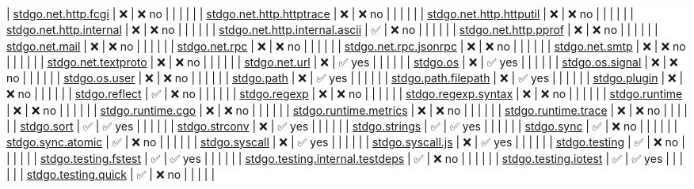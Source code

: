 | [stdgo.net.http.fcgi](./net/http/fcgi/README.md) | ❌ | ❌ no |  |  |  |  |
| [stdgo.net.http.httptrace](./net/http/httptrace/README.md) | ❌ | ❌ no |  |  |  |  |
| [stdgo.net.http.httputil](./net/http/httputil/README.md) | ❌ | ❌ no |  |  |  |  |
| [stdgo.net.http.internal](./net/http/internal/README.md) | ❌ | ❌ no |  |  |  |  |
| [stdgo.net.http.internal.ascii](./net/http/internal/ascii/README.md) | ✅ | ❌ no |  |  |  |  |
| [stdgo.net.http.pprof](./net/http/pprof/README.md) | ❌ | ❌ no |  |  |  |  |
| [stdgo.net.mail](./net/mail/README.md) | ❌ | ❌ no |  |  |  |  |
| [stdgo.net.rpc](./net/rpc/README.md) | ❌ | ❌ no |  |  |  |  |
| [stdgo.net.rpc.jsonrpc](./net/rpc/jsonrpc/README.md) | ❌ | ❌ no |  |  |  |  |
| [stdgo.net.smtp](./net/smtp/README.md) | ❌ | ❌ no |  |  |  |  |
| [stdgo.net.textproto](./net/textproto/README.md) | ❌ | ❌ no |  |  |  |  |
| [stdgo.net.url](./net/url/README.md) | ❌ | ✅ yes |  |  |  |  |
| [stdgo.os](./os/README.md) | ❌ | ✅ yes |  |  |  |  |
| [stdgo.os.signal](./os/signal/README.md) | ❌ | ❌ no |  |  |  |  |
| [stdgo.os.user](./os/user/README.md) | ❌ | ❌ no |  |  |  |  |
| [stdgo.path](./path/README.md) | ❌ | ✅ yes |  |  |  |  |
| [stdgo.path.filepath](./path/filepath/README.md) | ❌ | ✅ yes |  |  |  |  |
| [stdgo.plugin](./plugin/README.md) | ❌ | ❌ no |  |  |  |  |
| [stdgo.reflect](./reflect/README.md) | ✅ | ❌ no |  |  |  |  |
| [stdgo.regexp](./regexp/README.md) | ❌ | ❌ no |  |  |  |  |
| [stdgo.regexp.syntax](./regexp/syntax/README.md) | ❌ | ❌ no |  |  |  |  |
| [stdgo.runtime](./runtime/README.md) | ❌ | ❌ no |  |  |  |  |
| [stdgo.runtime.cgo](./runtime/cgo/README.md) | ❌ | ❌ no |  |  |  |  |
| [stdgo.runtime.metrics](./runtime/metrics/README.md) | ❌ | ❌ no |  |  |  |  |
| [stdgo.runtime.trace](./runtime/trace/README.md) | ❌ | ❌ no |  |  |  |  |
| [stdgo.sort](./sort/README.md) | ✅ | ✅ yes |  |  |  |  |
| [stdgo.strconv](./strconv/README.md) | ❌ | ✅ yes |  |  |  |  |
| [stdgo.strings](./strings/README.md) | ✅ | ✅ yes |  |  |  |  |
| [stdgo.sync](./sync/README.md) | ✅ | ❌ no |  |  |  |  |
| [stdgo.sync.atomic](./sync/atomic/README.md) | ✅ | ❌ no |  |  |  |  |
| [stdgo.syscall](./syscall/README.md) | ❌ | ✅ yes |  |  |  |  |
| [stdgo.syscall.js](./syscall/js/README.md) | ❌ | ✅ yes |  |  |  |  |
| [stdgo.testing](./testing/README.md) | ✅ | ❌ no |  |  |  |  |
| [stdgo.testing.fstest](./testing/fstest/README.md) | ✅ | ✅ yes |  |  |  |  |
| [stdgo.testing.internal.testdeps](./testing/internal/testdeps/README.md) | ✅ | ❌ no |  |  |  |  |
| [stdgo.testing.iotest](./testing/iotest/README.md) | ✅ | ✅ yes |  |  |  |  |
| [stdgo.testing.quick](./testing/quick/README.md) | ✅ | ❌ no |  |  |  |  |